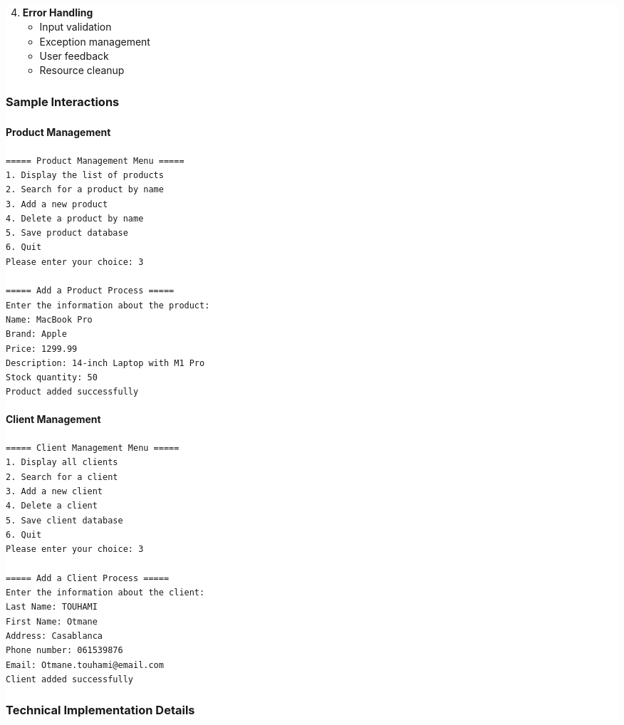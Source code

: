 4. **Error Handling**
   - Input validation
   - Exception management
   - User feedback
   - Resource cleanup

### Sample Interactions

#### Product Management
```
===== Product Management Menu =====
1. Display the list of products
2. Search for a product by name
3. Add a new product
4. Delete a product by name
5. Save product database
6. Quit
Please enter your choice: 3

===== Add a Product Process =====
Enter the information about the product:
Name: MacBook Pro
Brand: Apple
Price: 1299.99
Description: 14-inch Laptop with M1 Pro
Stock quantity: 50
Product added successfully
```

#### Client Management
```
===== Client Management Menu =====
1. Display all clients
2. Search for a client
3. Add a new client
4. Delete a client
5. Save client database
6. Quit
Please enter your choice: 3

===== Add a Client Process =====
Enter the information about the client:
Last Name: TOUHAMI
First Name: Otmane
Address: Casablanca
Phone number: 061539876
Email: Otmane.touhami@email.com
Client added successfully
```

### Technical Implementation Details
